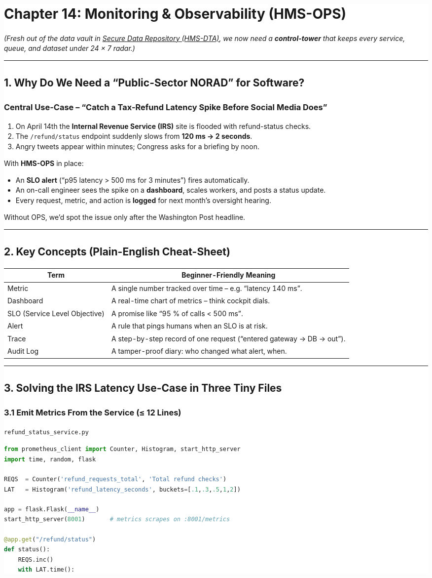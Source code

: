# Chapter 14: Monitoring & Observability (HMS-OPS)

*(Fresh out of the data vault in [Secure Data Repository (HMS-DTA)](13_secure_data_repository__hms_dta__.md), we now need a **control-tower** that keeps every service, queue, and dataset under 24 × 7 radar.)*  

---

## 1. Why Do We Need a “Public-Sector NORAD” for Software?

### Central Use-Case – “Catch a Tax-Refund Latency Spike Before Social Media Does”

1. On April 14th the **Internal Revenue Service (IRS)** site is flooded with refund-status checks.  
2. The `/refund/status` endpoint suddenly slows from **120 ms → 2 seconds**.  
3. Angry tweets appear within minutes; Congress asks for a briefing by noon.

With **HMS-OPS** in place:

* An **SLO alert** (“p95 latency > 500 ms for 3 minutes”) fires automatically.  
* An on-call engineer sees the spike on a **dashboard**, scales workers, and posts a status update.  
* Every request, metric, and action is **logged** for next month’s oversight hearing.

Without OPS, we’d spot the issue only after the Washington Post headline.

---

## 2. Key Concepts (Plain-English Cheat-Sheet)

| Term                | Beginner-Friendly Meaning |
|---------------------|---------------------------|
| Metric              | A single number tracked over time – e.g. “latency 140 ms”. |
| Dashboard           | A real-time chart of metrics – think cockpit dials. |
| SLO (Service Level Objective) | A promise like “95 % of calls < 500 ms”. |
| Alert               | A rule that pings humans when an SLO is at risk. |
| Trace               | A step-by-step record of one request (“entered gateway → DB → out”). |
| Audit Log           | A tamper-proof diary: who changed what alert, when. |

---

## 3. Solving the IRS Latency Use-Case in Three Tiny Files

### 3.1 Emit Metrics From the Service (≤ 12 Lines)

`refund_status_service.py`
```python
from prometheus_client import Counter, Histogram, start_http_server
import time, random, flask

REQS  = Counter('refund_requests_total', 'Total refund checks')
LAT   = Histogram('refund_latency_seconds', buckets=[.1,.3,.5,1,2])

app = flask.Flask(__name__)
start_http_server(8001)       # metrics scrapes on :8001/metrics

@app.get("/refund/status")
def status():
    REQS.inc()
    with LAT.time():
```